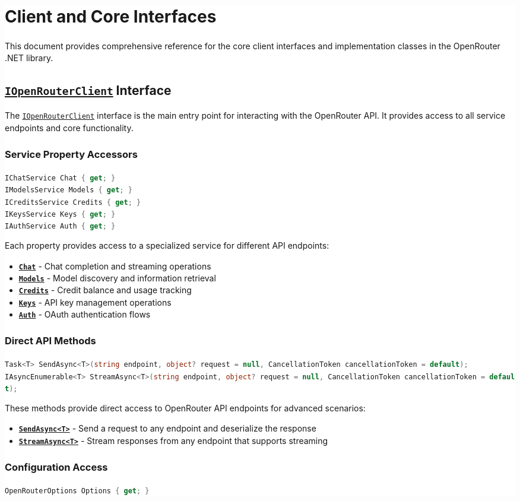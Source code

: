 # Client and Core Interfaces

This document provides comprehensive reference for the core client interfaces and implementation classes in the OpenRouter .NET library.

## [`IOpenRouterClient`](../../OpenRouter/Core/IOpenRouterClient.cs:9) Interface

The [`IOpenRouterClient`](../../OpenRouter/Core/IOpenRouterClient.cs:9) interface is the main entry point for interacting with the OpenRouter API. It provides access to all service endpoints and core functionality.

### Service Property Accessors

```csharp
IChatService Chat { get; }
IModelsService Models { get; }
ICreditsService Credits { get; }
IKeysService Keys { get; }
IAuthService Auth { get; }
```

Each property provides access to a specialized service for different API endpoints:

- **[`Chat`](../../OpenRouter/Core/IOpenRouterClient.cs:11)** - Chat completion and streaming operations
- **[`Models`](../../OpenRouter/Core/IOpenRouterClient.cs:12)** - Model discovery and information retrieval
- **[`Credits`](../../OpenRouter/Services/Credits/ICreditsService.cs:1)** - Credit balance and usage tracking
- **[`Keys`](../../OpenRouter/Services/Keys/IKeysService.cs:1)** - API key management operations
- **[`Auth`](../../OpenRouter/Services/Auth/IAuthService.cs:1)** - OAuth authentication flows

### Direct API Methods

```csharp
Task<T> SendAsync<T>(string endpoint, object? request = null, CancellationToken cancellationToken = default);
IAsyncEnumerable<T> StreamAsync<T>(string endpoint, object? request = null, CancellationToken cancellationToken = default);
```

These methods provide direct access to OpenRouter API endpoints for advanced scenarios:

- **[`SendAsync<T>`](../../OpenRouter/Core/IOpenRouterClient.cs:17)** - Send a request to any endpoint and deserialize the response
- **[`StreamAsync<T>`](../../OpenRouter/Core/IOpenRouterClient.cs:19)** - Stream responses from any endpoint that supports streaming

### Configuration Access

```csharp
OpenRouterOptions Options { get; }
```
